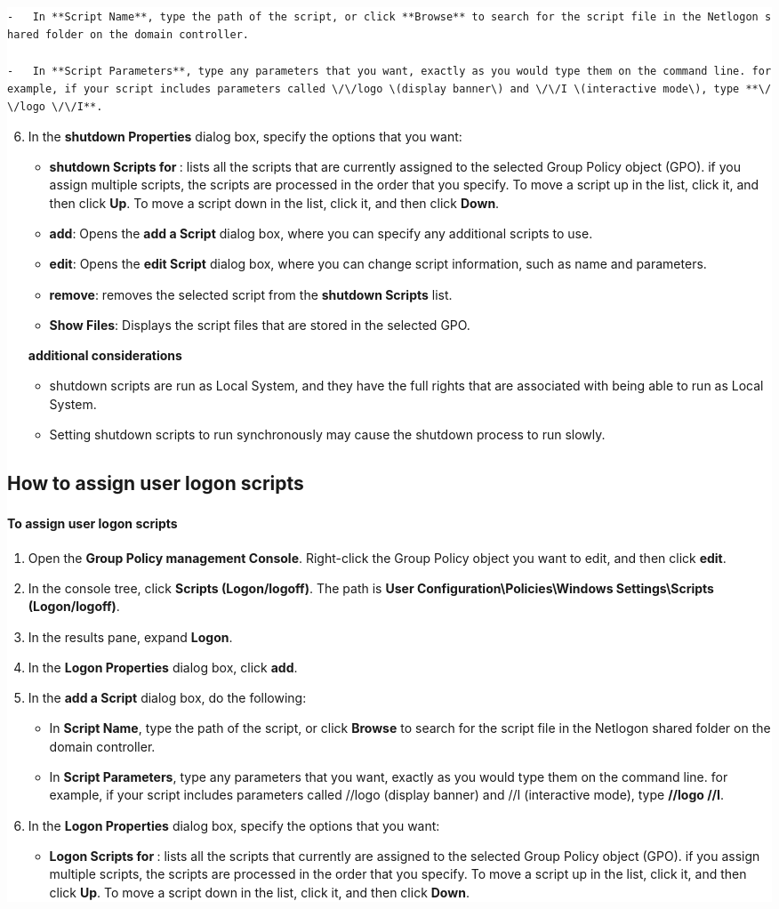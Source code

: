     -   In **Script Name**, type the path of the script, or click **Browse** to search for the script file in the Netlogon shared folder on the domain controller.  
  
    -   In **Script Parameters**, type any parameters that you want, exactly as you would type them on the command line. for example, if your script includes parameters called \/\/logo \(display banner\) and \/\/I \(interactive mode\), type **\/\/logo \/\/I**.  
  
6.  In the **shutdown Properties** dialog box, specify the options that you want:  
  
    -   **shutdown Scripts for <Group Policy object>**: lists all the scripts that are currently assigned to the selected Group Policy object \(GPO\). if you assign multiple scripts, the scripts are processed in the order that you specify. To move a script up in the list, click it, and then click **Up**. To move a script down in the list, click it, and then click **Down**.  
  
    -   **add**: Opens the **add a Script** dialog box, where you can specify any additional scripts to use.  
  
    -   **edit**: Opens the **edit Script** dialog box, where you can change script information, such as name and parameters.  
  
    -   **remove**: removes the selected script from the **shutdown Scripts** list.  
  
    -   **Show Files**: Displays the script files that are stored in the selected GPO.  
  
    **additional considerations**  
  
    -   shutdown scripts are run as Local System, and they have the full rights that are associated with being able to run as Local System.  
  
    -   Setting shutdown scripts to run synchronously may cause the shutdown process to run slowly.  
  
## How to assign user logon scripts  
  
#### To assign user logon scripts  
  
1.  Open the **Group Policy management Console**. Right\-click the Group Policy object you want to edit, and then click **edit**.  
  
2.  In the console tree, click **Scripts \(Logon\/logoff\)**. The path is **User Configuration\\Policies\\Windows Settings\\Scripts \(Logon\/logoff\)**.  
  
3.  In the results pane, expand **Logon**.  
  
4.  In the **Logon Properties** dialog box, click **add**.  
  
5.  In the **add a Script** dialog box, do the following:  
  
    -   In **Script Name**, type the path of the script, or click **Browse** to search for the script file in the Netlogon shared folder on the domain controller.  
  
    -   In **Script Parameters**, type any parameters that you want, exactly as you would type them on the command line. for example, if your script includes parameters called \/\/logo \(display banner\) and \/\/I \(interactive mode\), type **\/\/logo \/\/I**.  
  
6.  In the **Logon Properties** dialog box, specify the options that you want:  
  
    -   **Logon Scripts for <Group Policy object>**: lists all the scripts that currently are assigned to the selected Group Policy object \(GPO\). if you assign multiple scripts, the scripts are processed in the order that you specify. To move a script up in the list, click it, and then click **Up**. To move a script down in the list, click it, and then click **Down**.  
  